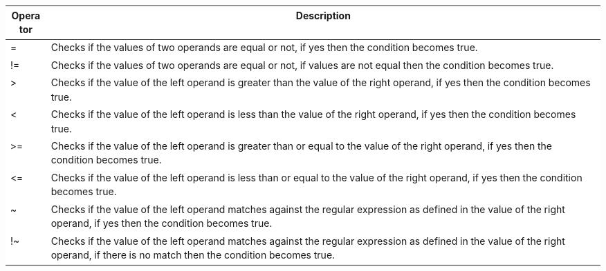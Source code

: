 
  | Operator       | Description     |
  | --------       |--------                                     |
  | =     | Checks if the values of two operands are equal or not, if yes then the condition becomes true.                                                      | 
  | !=    | Checks if the values of two operands are equal or not, if values are not equal then the condition becomes true.                                                     | 
  | >     | Checks if the value of the left operand is greater than the value of the right operand, if yes then the condition becomes true.                                                     | 
  | <     |Checks if the value of the left operand is less than the value of the right operand, if yes then the condition becomes true.                                                     | 
  | >=    | Checks if the value of the left operand is greater than or equal to the value of the right operand, if yes then the condition becomes true.                                                     | 
  | <=    | Checks if the value of the left operand is less than or equal to the value of the right operand, if yes then the condition becomes true.                                                     | 
  | ~     | Checks if the value of the left operand matches against the regular expression as defined in the value of the right operand, if yes then the condition becomes true.                                                     | 
  | !~    | Checks if the value of the left operand matches against the regular expression as defined in the value of the right operand, if there is no match then the condition becomes true.                                                     | 
